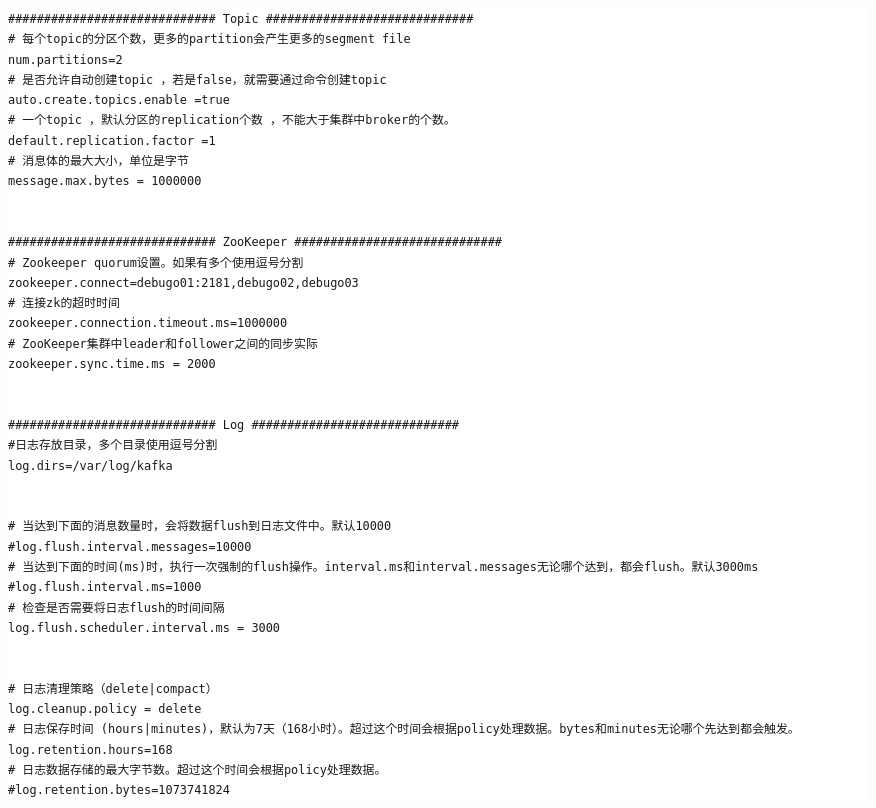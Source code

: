 	
	############################# Topic #############################
	# 每个topic的分区个数，更多的partition会产生更多的segment file
	num.partitions=2
	# 是否允许自动创建topic ，若是false，就需要通过命令创建topic
	auto.create.topics.enable =true
	# 一个topic ，默认分区的replication个数 ，不能大于集群中broker的个数。
	default.replication.factor =1
	# 消息体的最大大小，单位是字节
	message.max.bytes = 1000000
	
	
	############################# ZooKeeper #############################
	# Zookeeper quorum设置。如果有多个使用逗号分割
	zookeeper.connect=debugo01:2181,debugo02,debugo03
	# 连接zk的超时时间
	zookeeper.connection.timeout.ms=1000000
	# ZooKeeper集群中leader和follower之间的同步实际
	zookeeper.sync.time.ms = 2000
	
	
	############################# Log #############################
	#日志存放目录，多个目录使用逗号分割
	log.dirs=/var/log/kafka
	
	
	# 当达到下面的消息数量时，会将数据flush到日志文件中。默认10000
	#log.flush.interval.messages=10000
	# 当达到下面的时间(ms)时，执行一次强制的flush操作。interval.ms和interval.messages无论哪个达到，都会flush。默认3000ms
	#log.flush.interval.ms=1000
	# 检查是否需要将日志flush的时间间隔
	log.flush.scheduler.interval.ms = 3000
	
	
	# 日志清理策略（delete|compact）
	log.cleanup.policy = delete
	# 日志保存时间 (hours|minutes)，默认为7天（168小时）。超过这个时间会根据policy处理数据。bytes和minutes无论哪个先达到都会触发。
	log.retention.hours=168
	# 日志数据存储的最大字节数。超过这个时间会根据policy处理数据。
	#log.retention.bytes=1073741824
	